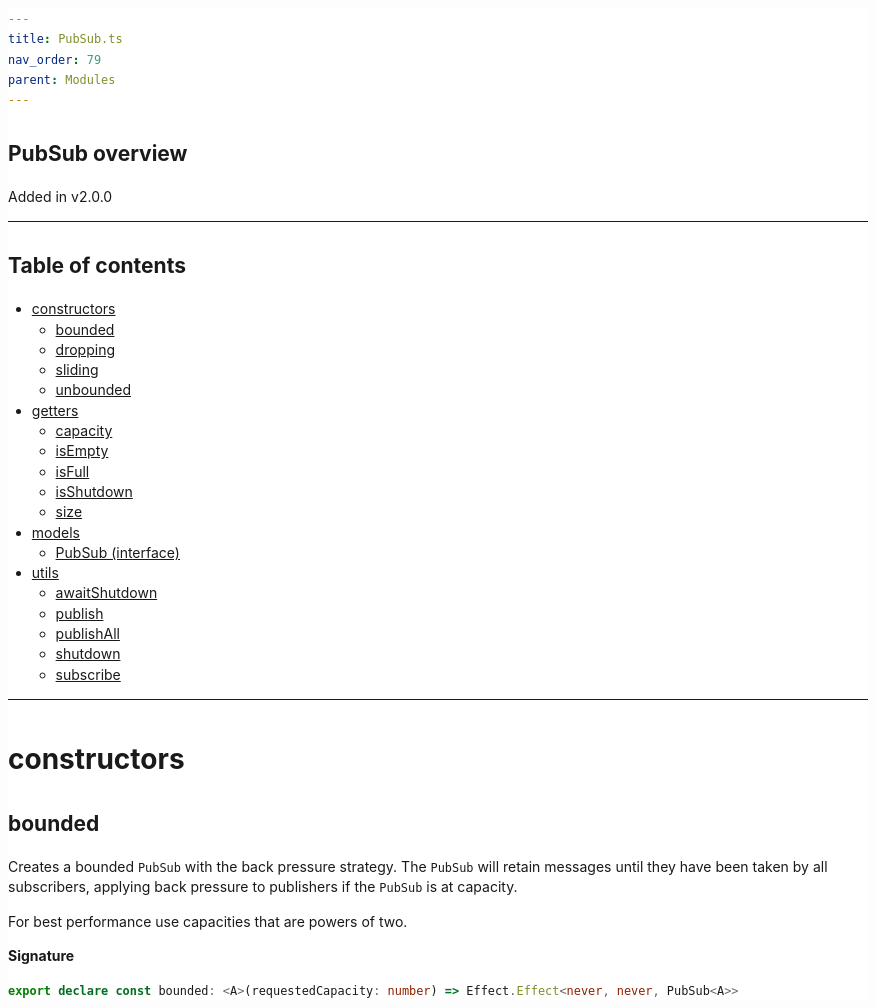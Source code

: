```yaml
---
title: PubSub.ts
nav_order: 79
parent: Modules
---
```


## PubSub overview

Added in v2.0.0

---

<h2 class="text-delta">Table of contents</h2>

- [constructors](#constructors)
  - [bounded](#bounded)
  - [dropping](#dropping)
  - [sliding](#sliding)
  - [unbounded](#unbounded)
- [getters](#getters)
  - [capacity](#capacity)
  - [isEmpty](#isempty)
  - [isFull](#isfull)
  - [isShutdown](#isshutdown)
  - [size](#size)
- [models](#models)
  - [PubSub (interface)](#pubsub-interface)
- [utils](#utils)
  - [awaitShutdown](#awaitshutdown)
  - [publish](#publish)
  - [publishAll](#publishall)
  - [shutdown](#shutdown)
  - [subscribe](#subscribe)

---

# constructors

## bounded

Creates a bounded `PubSub` with the back pressure strategy. The `PubSub` will retain
messages until they have been taken by all subscribers, applying back
pressure to publishers if the `PubSub` is at capacity.

For best performance use capacities that are powers of two.

**Signature**

```ts
export declare const bounded: <A>(requestedCapacity: number) => Effect.Effect<never, never, PubSub<A>>
```
